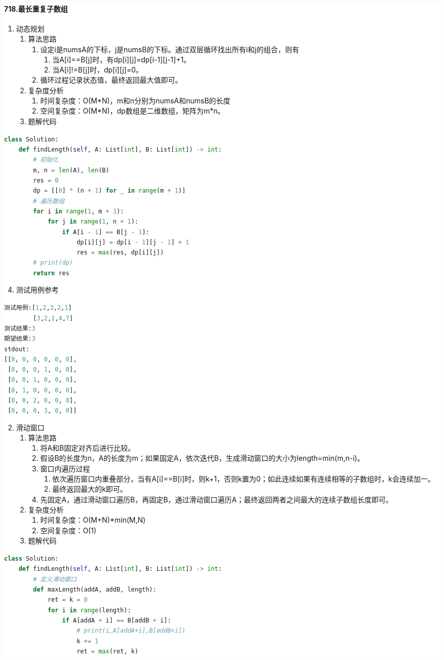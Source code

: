 #### 718.最长重复子数组
1. 动态规划
	1. 算法思路
		1. 设定i是numsA的下标，j是numsB的下标。通过双层循环找出所有i和j的组合，则有
			1. 当A[i]==B[j]时，有dp[i][j]=dp[i-1][j-1]+1。
			2. 当A[i]!=B[j]时，dp[i][j]=0。
		2. 循环过程记录状态值，最终返回最大值即可。
	2. 复杂度分析
		1. 时间复杂度：O(M\*N)，m和n分别为numsA和numsB的长度
		2. 空间复杂度：O(M\*N)，dp数组是二维数组，矩阵为m\*n。
	3. 题解代码
```python
class Solution:
    def findLength(self, A: List[int], B: List[int]) -> int:
        # 初始化
        m, n = len(A), len(B)
        res = 0
        dp = [[0] * (n + 1) for _ in range(m + 1)]
        # 遍历数组
        for i in range(1, m + 1):
            for j in range(1, n + 1):
                if A[i - 1] == B[j - 1]:
                    dp[i][j] = dp[i - 1][j - 1] + 1
                    res = max(res, dp[i][j])
        # print(dp)
        return res
```
4. 测试用例参考
```python
测试用例:[1,2,3,2,1]
	    [3,2,1,4,7]
测试结果:3
期望结果:3
stdout:
[[0, 0, 0, 0, 0, 0], 
 [0, 0, 0, 1, 0, 0], 
 [0, 0, 1, 0, 0, 0], 
 [0, 1, 0, 0, 0, 0], 
 [0, 0, 2, 0, 0, 0], 
 [0, 0, 0, 3, 0, 0]]
```

2. 滑动窗口
	1. 算法思路
		1. 将A和B固定对齐后进行比较。
		2. 假设B的长度为n，A的长度为m；如果固定A，依次迭代B，生成滑动窗口的大小为length=min(m,n-i)。
		3. 窗口内遍历过程
			1. 依次遍历窗口内重叠部分，当有A[i]==B[i]时，则k+1，否则k置为0；如此连续如果有连续相等的子数组时，k会连续加一。
			2. 最终返回最大的k即可。
		4. 先固定A，通过滑动窗口遍历B，再固定B，通过滑动窗口遍历A；最终返回两者之间最大的连续子数组长度即可。
	2. 复杂度分析
		1. 时间复杂度：O(M\+N)\*min(M,N)
		2. 空间复杂度：O(1)
	3. 题解代码
```python
class Solution:
    def findLength(self, A: List[int], B: List[int]) -> int:
        # 定义滑动窗口
        def maxLength(addA, addB, length):
            ret = k = 0
            for i in range(length):
                if A[addA + i] == B[addB + i]:
                    # print(i,A[addA+i],B[addB+i])
                    k += 1
                    ret = max(ret, k)
```

[1]:	https://zh.wikihow.com/%E4%BB%8E%E5%8D%81%E8%BF%9B%E5%88%B6%E8%BD%AC%E6%8D%A2%E4%B8%BA%E4%BA%8C%E8%BF%9B%E5%88%B6